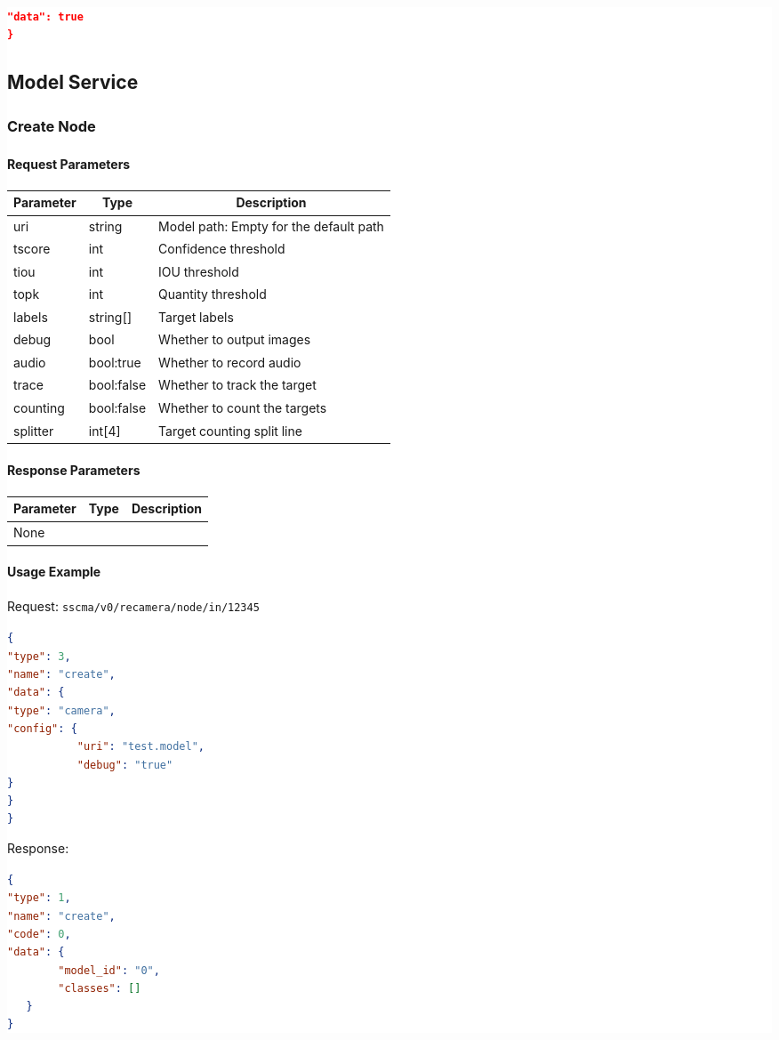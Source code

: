 ```json
"data": true
}
```

## Model Service
### Create Node
#### Request Parameters
| Parameter | Type | Description |
|---|---|---|
| uri | string | Model path: Empty for the default path |
| tscore | int | Confidence threshold |
| tiou | int | IOU threshold |
| topk | int | Quantity threshold |
| labels | string[] | Target labels |
| debug | bool | Whether to output images |
| audio | bool:true | Whether to record audio |
| trace | bool:false | Whether to track the target |
| counting | bool:false | Whether to count the targets |
| splitter | int[4] | Target counting split line |

#### Response Parameters
| Parameter | Type | Description |
|---|---|---|
| None |  |  |

#### Usage Example
Request: `sscma/v0/recamera/node/in/12345`
```json
{
"type": 3,
"name": "create",
"data": {
"type": "camera",
"config": {
           "uri": "test.model",
           "debug": "true"
}
}
}
```
Response:
```json
{
"type": 1,
"name": "create",
"code": 0,
"data": {
        "model_id": "0",
        "classes": []
   }
}
```
